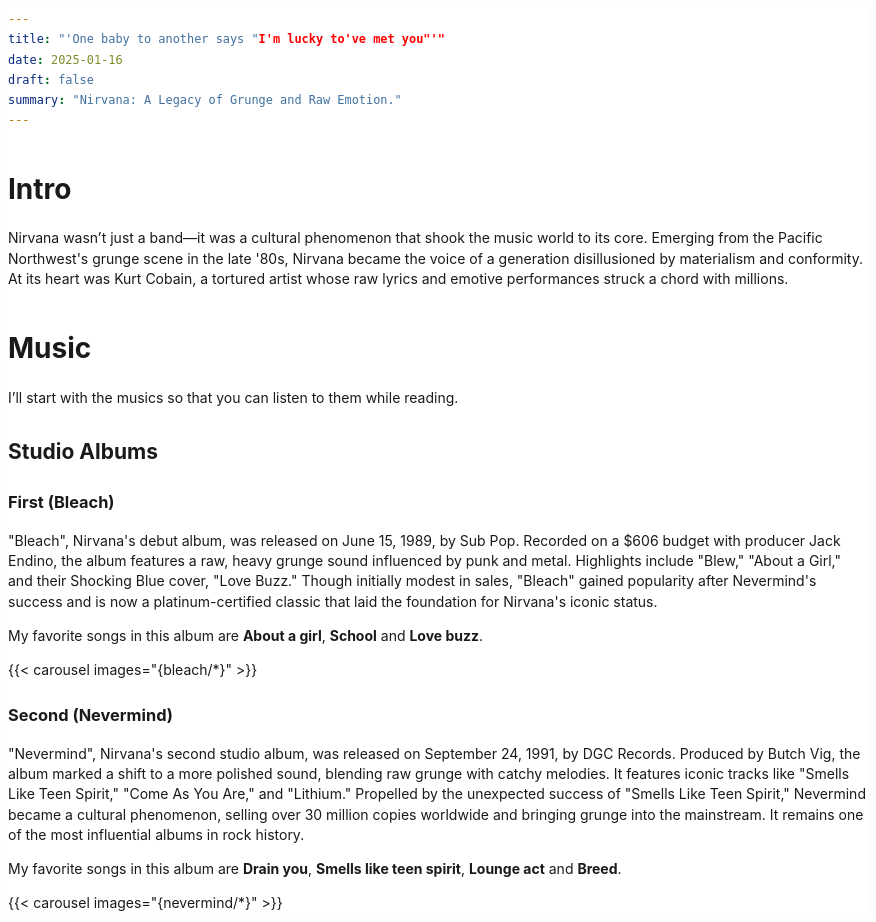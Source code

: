 ```yaml
---
title: "'One baby to another says "I'm lucky to've met you"'"
date: 2025-01-16
draft: false
summary: "Nirvana: A Legacy of Grunge and Raw Emotion."
---
```

# Intro
Nirvana wasn’t just a band—it was a cultural phenomenon that shook the music world to its core. Emerging from the Pacific Northwest's grunge scene in the late '80s, Nirvana became the voice of a generation disillusioned by materialism and conformity. At its heart was Kurt Cobain, a tortured artist whose raw lyrics and emotive performances struck a chord with millions.

# Music
I’ll start with the musics so that you can listen to them while reading.

## Studio Albums

### First (Bleach)
"Bleach", Nirvana's debut album, was released on June 15, 1989, by Sub Pop. Recorded on a $606 budget with producer Jack Endino, the album features a raw, heavy grunge sound influenced by punk and metal. Highlights include "Blew," "About a Girl," and their Shocking Blue cover, "Love Buzz." Though initially modest in sales, "Bleach" gained popularity after Nevermind's success and is now a platinum-certified classic that laid the foundation for Nirvana's iconic status.
<iframe style="border-radius:12px" src="https://open.spotify.com/embed/album/1KVGLuPtrMrLlyy4Je6df7?utm_source=generator" width="100%" height="352" frameBorder="0" allowfullscreen="" allow="autoplay; clipboard-write; encrypted-media; fullscreen; picture-in-picture" loading="lazy"></iframe>

My favorite songs in this album are **About a girl**, **School** and **Love buzz**.

{{< carousel images="{bleach/*}" >}}



### Second (Nevermind)
"Nevermind", Nirvana's second studio album, was released on September 24, 1991, by DGC Records. Produced by Butch Vig, the album marked a shift to a more polished sound, blending raw grunge with catchy melodies. It features iconic tracks like "Smells Like Teen Spirit," "Come As You Are," and "Lithium." Propelled by the unexpected success of "Smells Like Teen Spirit," Nevermind became a cultural phenomenon, selling over 30 million copies worldwide and bringing grunge into the mainstream. It remains one of the most influential albums in rock history.
<iframe style="border-radius:12px" src="https://open.spotify.com/embed/album/2UJcKiJxNryhL050F5Z1Fk?utm_source=generator" width="100%" height="352" frameBorder="0" allowfullscreen="" allow="autoplay; clipboard-write; encrypted-media; fullscreen; picture-in-picture" loading="lazy"></iframe>

My favorite songs in this album are **Drain you**, **Smells like teen spirit**, **Lounge act** and **Breed**.

{{< carousel images="{nevermind/*}" >}}
